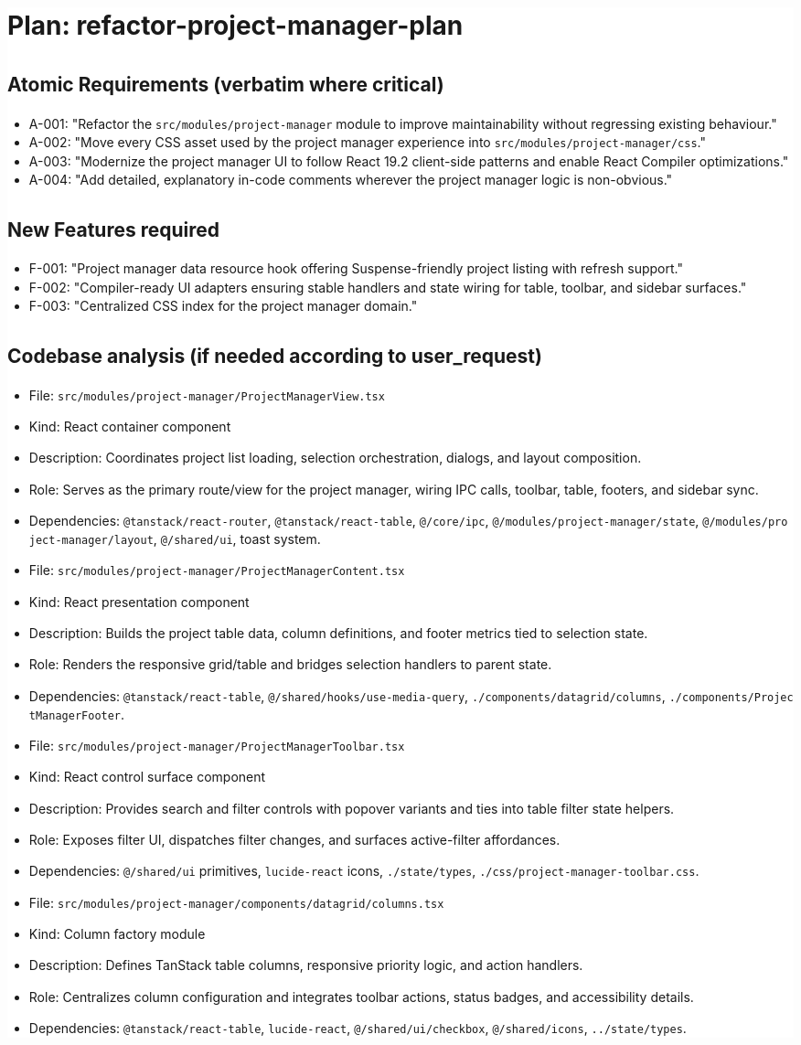 # Plan: refactor-project-manager-plan

## Atomic Requirements (verbatim where critical)
- A-001: "Refactor the `src/modules/project-manager` module to improve maintainability without regressing existing behaviour."
- A-002: "Move every CSS asset used by the project manager experience into `src/modules/project-manager/css`."
- A-003: "Modernize the project manager UI to follow React 19.2 client-side patterns and enable React Compiler optimizations."
- A-004: "Add detailed, explanatory in-code comments wherever the project manager logic is non-obvious."

## New Features required
- F-001: "Project manager data resource hook offering Suspense-friendly project listing with refresh support."
- F-002: "Compiler-ready UI adapters ensuring stable handlers and state wiring for table, toolbar, and sidebar surfaces."
- F-003: "Centralized CSS index for the project manager domain."

## Codebase analysis (if needed according to user_request)
- File: `src/modules/project-manager/ProjectManagerView.tsx`
- Kind: React container component
- Description: Coordinates project list loading, selection orchestration, dialogs, and layout composition.
- Role: Serves as the primary route/view for the project manager, wiring IPC calls, toolbar, table, footers, and sidebar sync.
- Dependencies: `@tanstack/react-router`, `@tanstack/react-table`, `@/core/ipc`, `@/modules/project-manager/state`, `@/modules/project-manager/layout`, `@/shared/ui`, toast system.

- File: `src/modules/project-manager/ProjectManagerContent.tsx`
- Kind: React presentation component
- Description: Builds the project table data, column definitions, and footer metrics tied to selection state.
- Role: Renders the responsive grid/table and bridges selection handlers to parent state.
- Dependencies: `@tanstack/react-table`, `@/shared/hooks/use-media-query`, `./components/datagrid/columns`, `./components/ProjectManagerFooter`.

- File: `src/modules/project-manager/ProjectManagerToolbar.tsx`
- Kind: React control surface component
- Description: Provides search and filter controls with popover variants and ties into table filter state helpers.
- Role: Exposes filter UI, dispatches filter changes, and surfaces active-filter affordances.
- Dependencies: `@/shared/ui` primitives, `lucide-react` icons, `./state/types`, `./css/project-manager-toolbar.css`.

- File: `src/modules/project-manager/components/datagrid/columns.tsx`
- Kind: Column factory module
- Description: Defines TanStack table columns, responsive priority logic, and action handlers.
- Role: Centralizes column configuration and integrates toolbar actions, status badges, and accessibility details.
- Dependencies: `@tanstack/react-table`, `lucide-react`, `@/shared/ui/checkbox`, `@/shared/icons`, `../state/types`.
